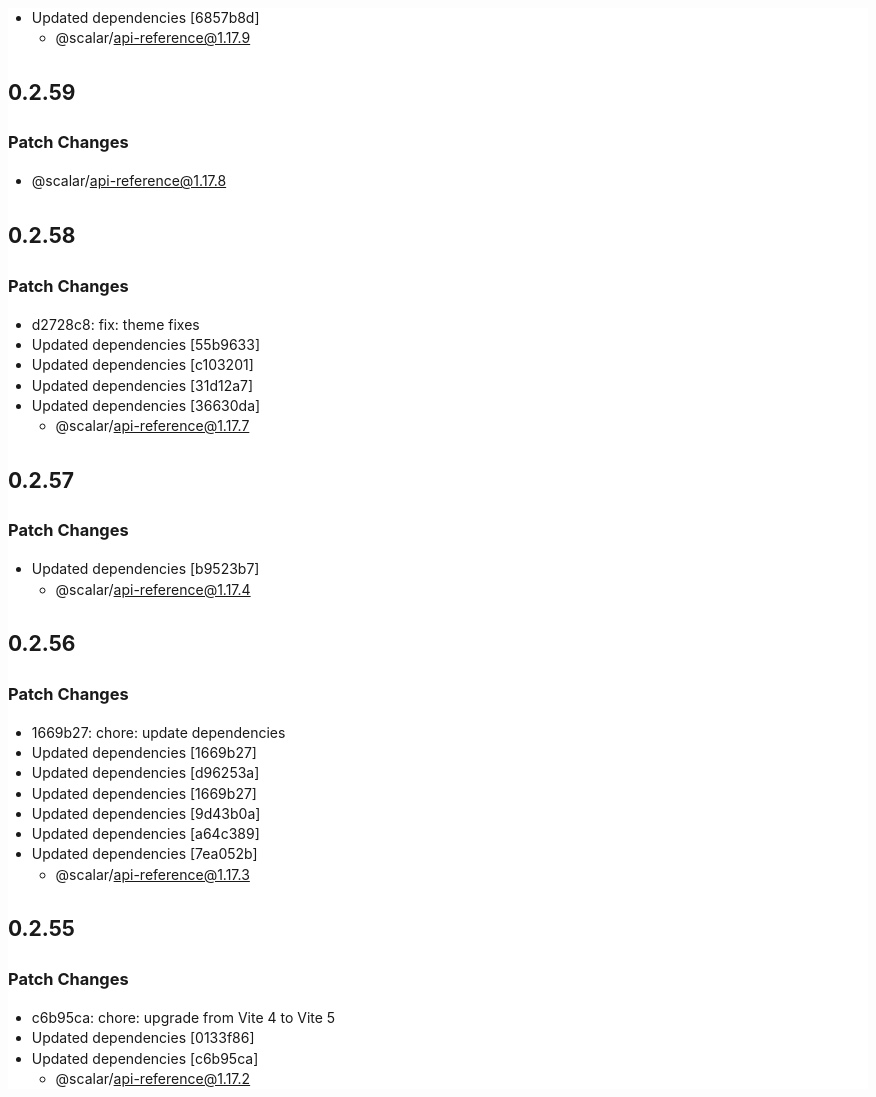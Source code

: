 - Updated dependencies [6857b8d]
  - @scalar/api-reference@1.17.9

## 0.2.59

### Patch Changes

- @scalar/api-reference@1.17.8

## 0.2.58

### Patch Changes

- d2728c8: fix: theme fixes
- Updated dependencies [55b9633]
- Updated dependencies [c103201]
- Updated dependencies [31d12a7]
- Updated dependencies [36630da]
  - @scalar/api-reference@1.17.7

## 0.2.57

### Patch Changes

- Updated dependencies [b9523b7]
  - @scalar/api-reference@1.17.4

## 0.2.56

### Patch Changes

- 1669b27: chore: update dependencies
- Updated dependencies [1669b27]
- Updated dependencies [d96253a]
- Updated dependencies [1669b27]
- Updated dependencies [9d43b0a]
- Updated dependencies [a64c389]
- Updated dependencies [7ea052b]
  - @scalar/api-reference@1.17.3

## 0.2.55

### Patch Changes

- c6b95ca: chore: upgrade from Vite 4 to Vite 5
- Updated dependencies [0133f86]
- Updated dependencies [c6b95ca]
  - @scalar/api-reference@1.17.2
